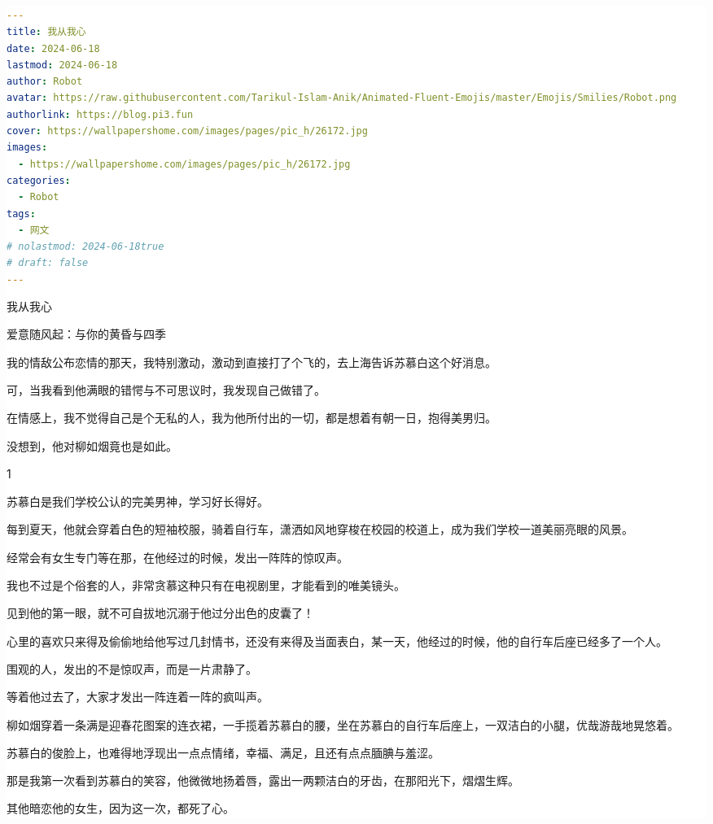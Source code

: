 ```yaml
---
title: 我从我心
date: 2024-06-18
lastmod: 2024-06-18
author: Robot
avatar: https://raw.githubusercontent.com/Tarikul-Islam-Anik/Animated-Fluent-Emojis/master/Emojis/Smilies/Robot.png
authorlink: https://blog.pi3.fun
cover: https://wallpapershome.com/images/pages/pic_h/26172.jpg
images:
  - https://wallpapershome.com/images/pages/pic_h/26172.jpg
categories:
  - Robot
tags:
  - 网文
# nolastmod: 2024-06-18true
# draft: false
---
```




我从我心

爱意随风起：与你的黄昏与四季

我的情敌公布恋情的那天，我特别激动，激动到直接打了个飞的，去上海告诉苏慕白这个好消息。

可，当我看到他满眼的错愕与不可思议时，我发现自己做错了。

在情感上，我不觉得自己是个无私的人，我为他所付出的一切，都是想着有朝一日，抱得美男归。

没想到，他对柳如烟竟也是如此。

1

苏慕白是我们学校公认的完美男神，学习好长得好。

每到夏天，他就会穿着白色的短袖校服，骑着自行车，潇洒如风地穿梭在校园的校道上，成为我们学校一道美丽亮眼的风景。

经常会有女生专门等在那，在他经过的时候，发出一阵阵的惊叹声。

我也不过是个俗套的人，非常贪慕这种只有在电视剧里，才能看到的唯美镜头。

见到他的第一眼，就不可自拔地沉溺于他过分出色的皮囊了！

心里的喜欢只来得及偷偷地给他写过几封情书，还没有来得及当面表白，某一天，他经过的时候，他的自行车后座已经多了一个人。

围观的人，发出的不是惊叹声，而是一片肃静了。

等着他过去了，大家才发出一阵连着一阵的疯叫声。

柳如烟穿着一条满是迎春花图案的连衣裙，一手揽着苏慕白的腰，坐在苏慕白的自行车后座上，一双洁白的小腿，优哉游哉地晃悠着。

苏慕白的俊脸上，也难得地浮现出一点点情绪，幸福、满足，且还有点点腼腆与羞涩。

那是我第一次看到苏慕白的笑容，他微微地扬着唇，露出一两颗洁白的牙齿，在那阳光下，熠熠生辉。

其他暗恋他的女生，因为这一次，都死了心。
